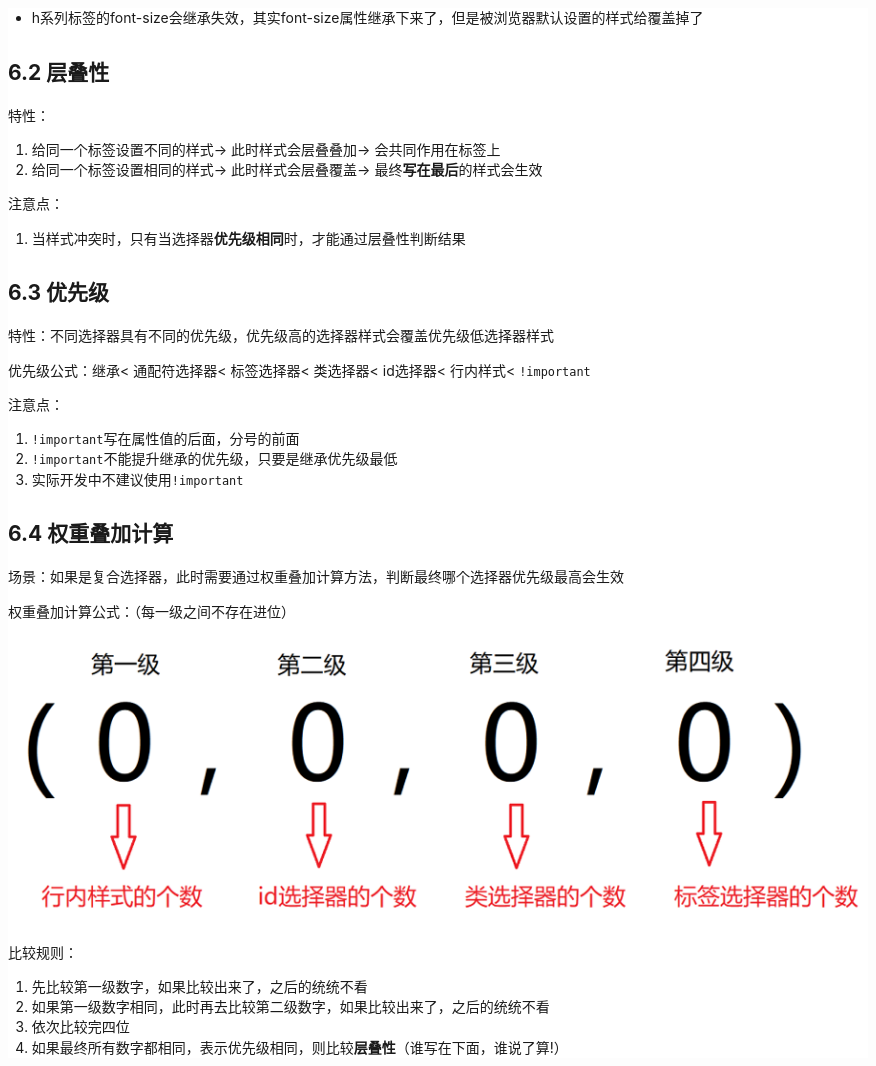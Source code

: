 - h系列标签的font-size会继承失效，其实font-size属性继承下来了，但是被浏览器默认设置的样式给覆盖掉了

## 6.2 层叠性

特性：

1. 给同一个标签设置不同的样式→ 此时样式会层叠叠加→ 会共同作用在标签上
2. 给同一个标签设置相同的样式→ 此时样式会层叠覆盖→ 最终**写在最后**的样式会生效

注意点：

1. 当样式冲突时，只有当选择器**优先级相同**时，才能通过层叠性判断结果

## 6.3 优先级

特性：不同选择器具有不同的优先级，优先级高的选择器样式会覆盖优先级低选择器样式

优先级公式：继承< 通配符选择器< 标签选择器< 类选择器< id选择器< 行内样式< `!important`

注意点：

1.  `!important`写在属性值的后面，分号的前面
2. `!important`不能提升继承的优先级，只要是继承优先级最低
3. 实际开发中不建议使用`!important`

## 6.4 权重叠加计算

场景：如果是复合选择器，此时需要通过权重叠加计算方法，判断最终哪个选择器优先级最高会生效

权重叠加计算公式：（每一级之间不存在进位）

![image-20250123145749380](./01_Web%E5%BC%80%E5%8F%91%E5%9F%BA%E7%A1%80%E4%B9%8BCSS/image-20250123145749380.png)

比较规则：

1. 先比较第一级数字，如果比较出来了，之后的统统不看
2. 如果第一级数字相同，此时再去比较第二级数字，如果比较出来了，之后的统统不看
3. 依次比较完四位
4. 如果最终所有数字都相同，表示优先级相同，则比较**层叠性**（谁写在下面，谁说了算!）
